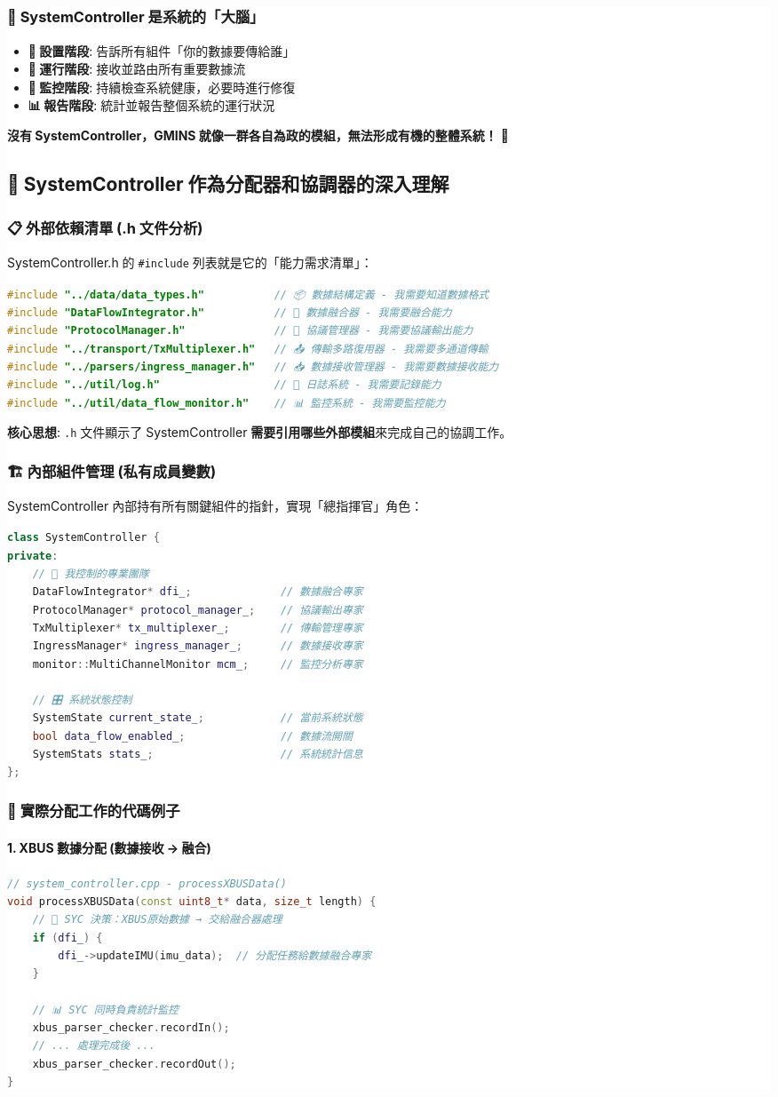 ### 🧠 **SystemController 是系統的「大腦」**

- **🔧 設置階段**: 告訴所有組件「你的數據要傳給誰」
- **🔄 運行階段**: 接收並路由所有重要數據流
- **🏥 監控階段**: 持續檢查系統健康，必要時進行修復
- **📊 報告階段**: 統計並報告整個系統的運行狀況

**沒有 SystemController，GMINS 就像一群各自為政的模組，無法形成有機的整體系統！** 🎯

## 🎯 **SystemController 作為分配器和協調器的深入理解**

### 📋 **外部依賴清單 (.h 文件分析)**

SystemController.h 的 `#include` 列表就是它的「能力需求清單」：

```cpp
#include "../data/data_types.h"           // 📦 數據結構定義 - 我需要知道數據格式
#include "DataFlowIntegrator.h"           // 🔄 數據融合器 - 我需要融合能力  
#include "ProtocolManager.h"              // 📡 協議管理器 - 我需要協議輸出能力
#include "../transport/TxMultiplexer.h"   // 📤 傳輸多路復用器 - 我需要多通道傳輸
#include "../parsers/ingress_manager.h"   // 📥 數據接收管理器 - 我需要數據接收能力
#include "../util/log.h"                  // 📝 日誌系統 - 我需要記錄能力
#include "../util/data_flow_monitor.h"    // 📊 監控系統 - 我需要監控能力
```

**核心思想**: `.h` 文件顯示了 SystemController **需要引用哪些外部模組**來完成自己的協調工作。

### 🏗️ **內部組件管理 (私有成員變數)**

SystemController 內部持有所有關鍵組件的指針，實現「總指揮官」角色：

```cpp
class SystemController {
private:
    // 🎯 我控制的專業團隊
    DataFlowIntegrator* dfi_;              // 數據融合專家
    ProtocolManager* protocol_manager_;    // 協議輸出專家  
    TxMultiplexer* tx_multiplexer_;        // 傳輸管理專家
    IngressManager* ingress_manager_;      // 數據接收專家
    monitor::MultiChannelMonitor mcm_;     // 監控分析專家
    
    // 🎛️ 系統狀態控制
    SystemState current_state_;            // 當前系統狀態
    bool data_flow_enabled_;               // 數據流開關
    SystemStats stats_;                    // 系統統計信息
};
```

### 🎯 **實際分配工作的代碼例子**

#### **1. XBUS 數據分配 (數據接收 → 融合)**
```cpp
// system_controller.cpp - processXBUSData()
void processXBUSData(const uint8_t* data, size_t length) {
    // 🎯 SYC 決策：XBUS原始數據 → 交給融合器處理
    if (dfi_) {
        dfi_->updateIMU(imu_data);  // 分配任務給數據融合專家
    }
    
    // 📊 SYC 同時負責統計監控
    xbus_parser_checker.recordIn();
    // ... 處理完成後 ...
    xbus_parser_checker.recordOut();
}
```
